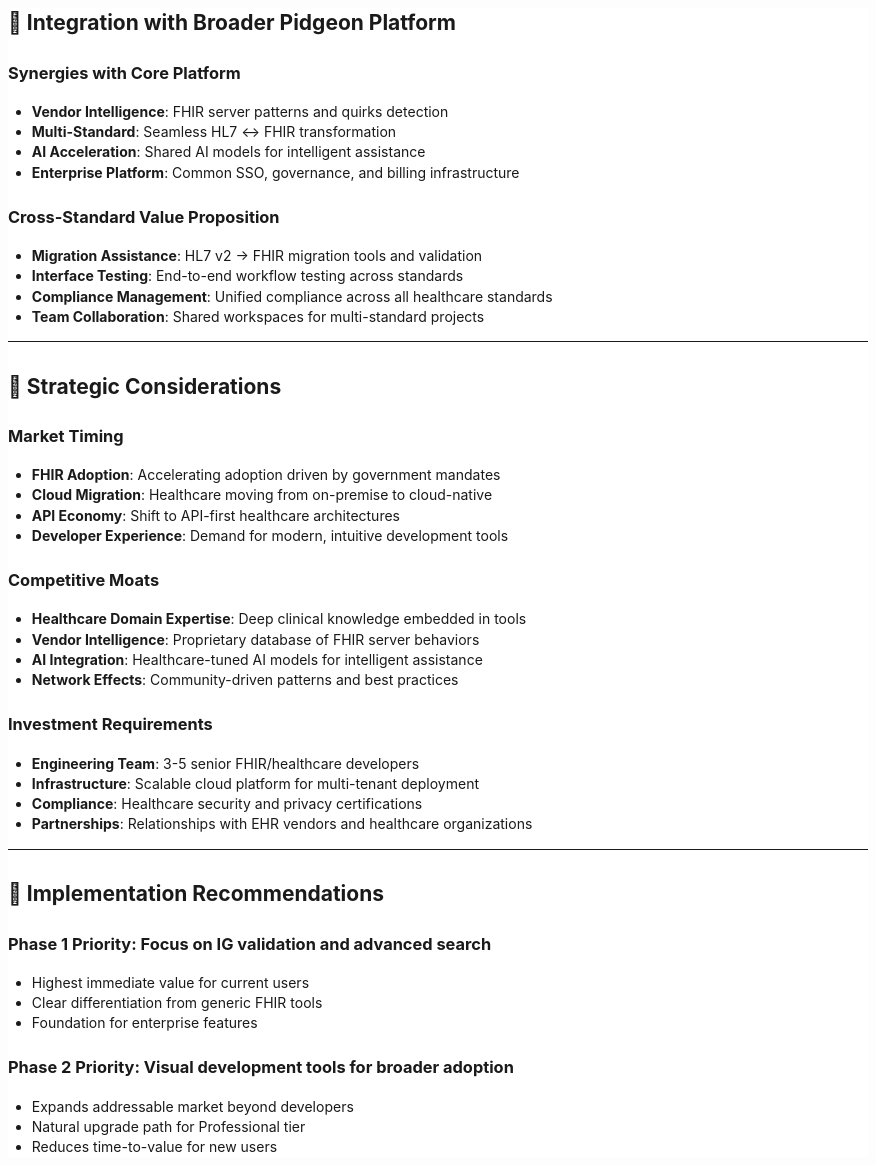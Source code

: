 
## 🔗 **Integration with Broader Pidgeon Platform**

### **Synergies with Core Platform**
- **Vendor Intelligence**: FHIR server patterns and quirks detection
- **Multi-Standard**: Seamless HL7 ↔ FHIR transformation
- **AI Acceleration**: Shared AI models for intelligent assistance
- **Enterprise Platform**: Common SSO, governance, and billing infrastructure

### **Cross-Standard Value Proposition**
- **Migration Assistance**: HL7 v2 → FHIR migration tools and validation
- **Interface Testing**: End-to-end workflow testing across standards
- **Compliance Management**: Unified compliance across all healthcare standards
- **Team Collaboration**: Shared workspaces for multi-standard projects

---

## 🚨 **Strategic Considerations**

### **Market Timing**
- **FHIR Adoption**: Accelerating adoption driven by government mandates
- **Cloud Migration**: Healthcare moving from on-premise to cloud-native
- **API Economy**: Shift to API-first healthcare architectures
- **Developer Experience**: Demand for modern, intuitive development tools

### **Competitive Moats**
- **Healthcare Domain Expertise**: Deep clinical knowledge embedded in tools
- **Vendor Intelligence**: Proprietary database of FHIR server behaviors
- **AI Integration**: Healthcare-tuned AI models for intelligent assistance
- **Network Effects**: Community-driven patterns and best practices

### **Investment Requirements**
- **Engineering Team**: 3-5 senior FHIR/healthcare developers
- **Infrastructure**: Scalable cloud platform for multi-tenant deployment
- **Compliance**: Healthcare security and privacy certifications
- **Partnerships**: Relationships with EHR vendors and healthcare organizations

---

## 📝 **Implementation Recommendations**

### **Phase 1 Priority**: Focus on IG validation and advanced search
- Highest immediate value for current users
- Clear differentiation from generic FHIR tools
- Foundation for enterprise features

### **Phase 2 Priority**: Visual development tools for broader adoption
- Expands addressable market beyond developers
- Natural upgrade path for Professional tier
- Reduces time-to-value for new users
